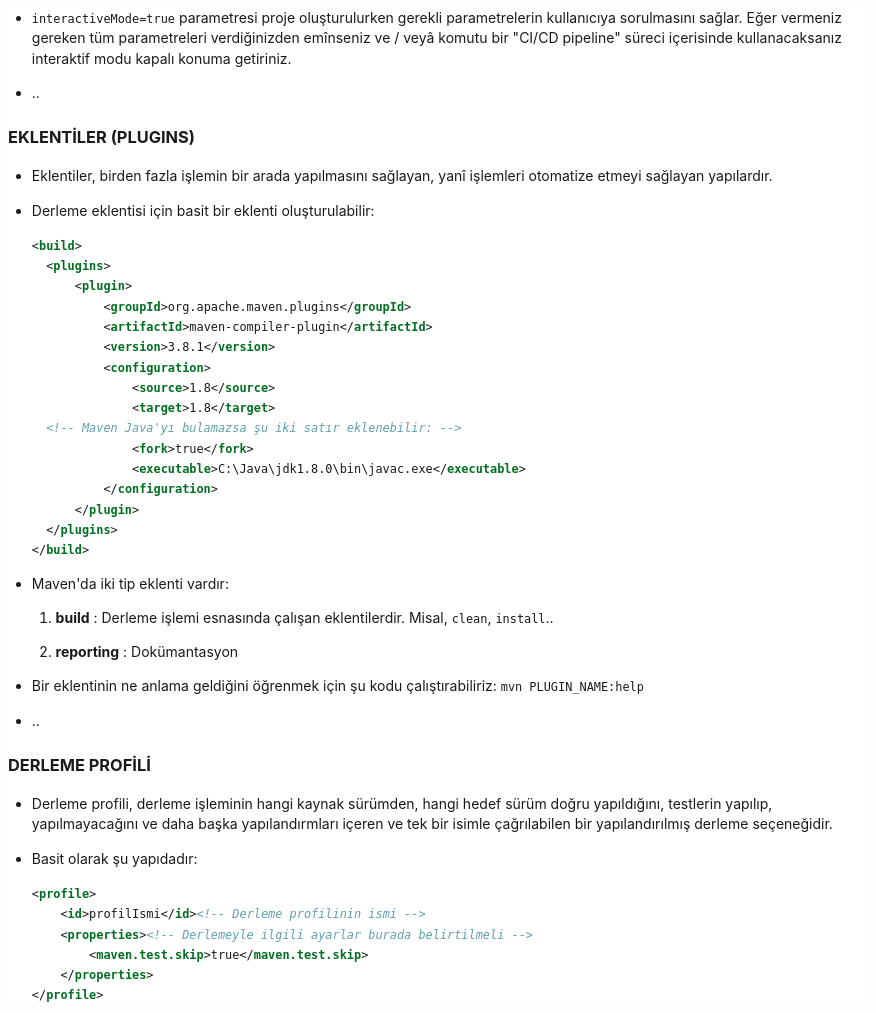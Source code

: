 - `interactiveMode=true` parametresi proje oluşturulurken gerekli parametrelerin kullanıcıya sorulmasını sağlar. Eğer vermeniz gereken tüm parametreleri verdiğinizden emînseniz ve / veyâ komutu bir "CI/CD pipeline" süreci içerisinde kullanacaksanız interaktif modu kapalı konuma getiriniz.

- ..

### EKLENTİLER (PLUGINS)

- Eklentiler, birden fazla işlemin bir arada yapılmasını sağlayan, yanî işlemleri otomatize etmeyi sağlayan yapılardır.

- Derleme eklentisi için basit bir eklenti oluşturulabilir:
  
  ```xml
  <build>
    <plugins>
        <plugin>
            <groupId>org.apache.maven.plugins</groupId>
            <artifactId>maven-compiler-plugin</artifactId>
            <version>3.8.1</version>
            <configuration>
                <source>1.8</source>
                <target>1.8</target>
    <!-- Maven Java'yı bulamazsa şu iki satır eklenebilir: -->
                <fork>true</fork>
                <executable>C:\Java\jdk1.8.0\bin\javac.exe</executable>
            </configuration>
        </plugin>
    </plugins>
  </build>
  ```

- Maven'da iki tip eklenti vardır:
  
  1. **build** : Derleme işlemi esnasında çalışan eklentilerdir. Misal, `clean`, `install`..
  
  2. **reporting** : Dokümantasyon 

- Bir eklentinin ne anlama geldiğini öğrenmek için şu kodu çalıştırabiliriz:
  `mvn PLUGIN_NAME:help`

- ..

### DERLEME PROFİLİ

- Derleme profili, derleme işleminin hangi kaynak sürümden, hangi hedef sürüm doğru yapıldığını, testlerin yapılıp, yapılmayacağını ve daha başka yapılandırmları içeren ve tek bir isimle çağrılabilen bir yapılandırılmış derleme seçeneğidir.

- Basit olarak şu yapıdadır:
  
  ```xml
  <profile>
      <id>profilIsmi</id><!-- Derleme profilinin ismi -->
      <properties><!-- Derlemeyle ilgili ayarlar burada belirtilmeli -->
          <maven.test.skip>true</maven.test.skip>
      </properties>
  </profile>
  ```

